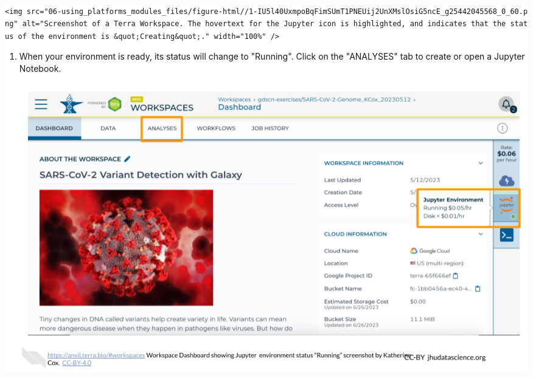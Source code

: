     <img src="06-using_platforms_modules_files/figure-html//1-IU5l40UxmpoBqFimSUmT1PNEUij2UnXMslOsiG5ncE_g25442045568_0_60.png" alt="Screenshot of a Terra Workspace. The hovertext for the Jupyter icon is highlighted, and indicates that the status of the environment is &quot;Creating&quot;." width="100%" />

1. When your environment is ready, its status will change to "Running".  Click on the "ANALYSES" tab to create or open a Jupyter Notebook.

    <img src="06-using_platforms_modules_files/figure-html//1-IU5l40UxmpoBqFimSUmT1PNEUij2UnXMslOsiG5ncE_g25442045568_0_66.png" alt="Screenshot of a Terra Workspace. The hovertext for the Jupyter icon is highlighted, and indicates that the status of the environment is &quot;Running&quot;.  The ANALYSES tab is also highlighted" width="100%" />

